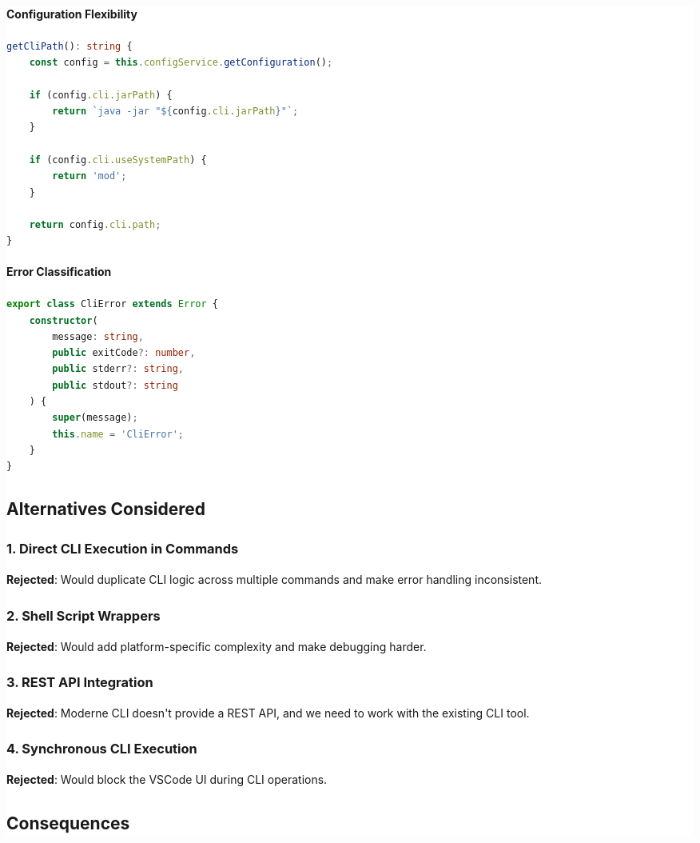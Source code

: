 #### Configuration Flexibility
```typescript
getCliPath(): string {
    const config = this.configService.getConfiguration();
    
    if (config.cli.jarPath) {
        return `java -jar "${config.cli.jarPath}"`;
    }
    
    if (config.cli.useSystemPath) {
        return 'mod';
    }
    
    return config.cli.path;
}
```

#### Error Classification
```typescript
export class CliError extends Error {
    constructor(
        message: string,
        public exitCode?: number,
        public stderr?: string,
        public stdout?: string
    ) {
        super(message);
        this.name = 'CliError';
    }
}
```

## Alternatives Considered

### 1. Direct CLI Execution in Commands
**Rejected**: Would duplicate CLI logic across multiple commands and make error handling inconsistent.

### 2. Shell Script Wrappers
**Rejected**: Would add platform-specific complexity and make debugging harder.

### 3. REST API Integration
**Rejected**: Moderne CLI doesn't provide a REST API, and we need to work with the existing CLI tool.

### 4. Synchronous CLI Execution
**Rejected**: Would block the VSCode UI during CLI operations.

## Consequences
